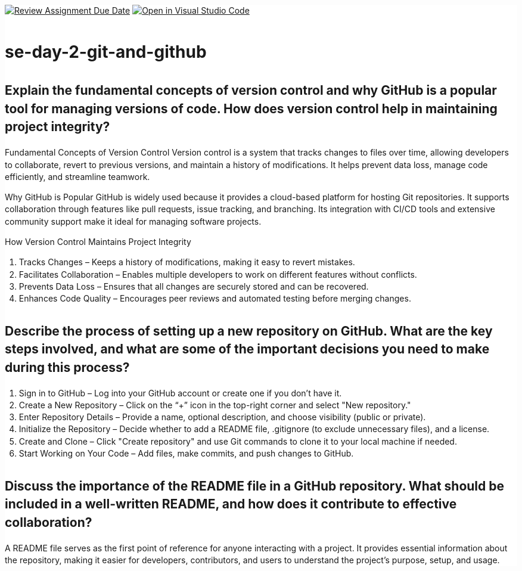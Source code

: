 [![Review Assignment Due Date](https://classroom.github.com/assets/deadline-readme-button-22041afd0340ce965d47ae6ef1cefeee28c7c493a6346c4f15d667ab976d596c.svg)](https://classroom.github.com/a/8wgCKhpZ)
[![Open in Visual Studio Code](https://classroom.github.com/assets/open-in-vscode-2e0aaae1b6195c2367325f4f02e2d04e9abb55f0b24a779b69b11b9e10269abc.svg)](https://classroom.github.com/online_ide?assignment_repo_id=18456643&assignment_repo_type=AssignmentRepo)
# se-day-2-git-and-github
## Explain the fundamental concepts of version control and why GitHub is a popular tool for managing versions of code. How does version control help in maintaining project integrity?
Fundamental Concepts of Version Control
Version control is a system that tracks changes to files over time, allowing developers to collaborate, revert to previous versions, and maintain a history of modifications. It helps prevent data loss, manage code efficiently, and streamline teamwork.

Why GitHub is Popular
GitHub is widely used because it provides a cloud-based platform for hosting Git repositories. It supports collaboration through features like pull requests, issue tracking, and branching. Its integration with CI/CD tools and extensive community support make it ideal for managing software projects.

How Version Control Maintains Project Integrity
1. Tracks Changes – Keeps a history of modifications, making it easy to revert mistakes.
2. Facilitates Collaboration – Enables multiple developers to work on different features without conflicts.
3. Prevents Data Loss – Ensures that all changes are securely stored and can be recovered.
4. Enhances Code Quality – Encourages peer reviews and automated testing before merging changes.
   
## Describe the process of setting up a new repository on GitHub. What are the key steps involved, and what are some of the important decisions you need to make during this process?
1. Sign in to GitHub – Log into your GitHub account or create one if you don’t have it.
2. Create a New Repository – Click on the “+” icon in the top-right corner and select "New repository."
3. Enter Repository Details – Provide a name, optional description, and choose visibility (public or private).
4. Initialize the Repository – Decide whether to add a README file, .gitignore (to exclude unnecessary files), and a license.
5. Create and Clone – Click "Create repository" and use Git commands to clone it to your local machine if needed.
6. Start Working on Your Code – Add files, make commits, and push changes to GitHub.
   
## Discuss the importance of the README file in a GitHub repository. What should be included in a well-written README, and how does it contribute to effective collaboration?
A README file serves as the first point of reference for anyone interacting with a project. It provides essential information about the repository, making it easier for developers, contributors, and users to understand the project’s purpose, setup, and usage.
